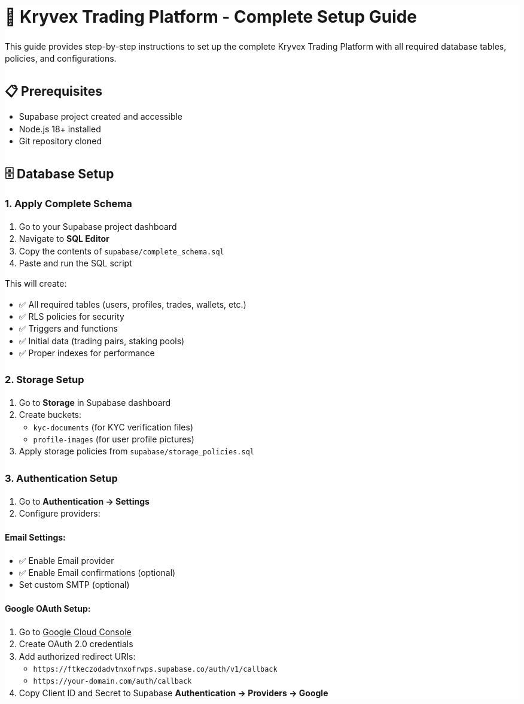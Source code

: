 # 🚀 Kryvex Trading Platform - Complete Setup Guide

This guide provides step-by-step instructions to set up the complete Kryvex Trading Platform with all required database tables, policies, and configurations.

## 📋 Prerequisites

- Supabase project created and accessible
- Node.js 18+ installed
- Git repository cloned

## 🗄️ Database Setup

### 1. Apply Complete Schema

1. Go to your Supabase project dashboard
2. Navigate to **SQL Editor**
3. Copy the contents of `supabase/complete_schema.sql`
4. Paste and run the SQL script

This will create:
- ✅ All required tables (users, profiles, trades, wallets, etc.)
- ✅ RLS policies for security
- ✅ Triggers and functions
- ✅ Initial data (trading pairs, staking pools)
- ✅ Proper indexes for performance

### 2. Storage Setup

1. Go to **Storage** in Supabase dashboard
2. Create buckets:
   - `kyc-documents` (for KYC verification files)
   - `profile-images` (for user profile pictures)
3. Apply storage policies from `supabase/storage_policies.sql`

### 3. Authentication Setup

1. Go to **Authentication → Settings**
2. Configure providers:

#### Email Settings:
- ✅ Enable Email provider
- ✅ Enable Email confirmations (optional)
- Set custom SMTP (optional)

#### Google OAuth Setup:
1. Go to [Google Cloud Console](https://console.cloud.google.com/)
2. Create OAuth 2.0 credentials
3. Add authorized redirect URIs:
   - `https://ftkeczodadvtnxofrwps.supabase.co/auth/v1/callback`
   - `https://your-domain.com/auth/callback`
4. Copy Client ID and Secret to Supabase **Authentication → Providers → Google**
